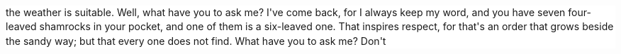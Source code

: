 the
weather
is
suitable.
Well,
what
have
you
to
ask
me?
I've
come
back,
for
I
always
keep
my
word,
and
you
have
seven
four-leaved
shamrocks
in
your
pocket,
and
one
of
them
is
a
six-leaved
one.
That
inspires
respect,
for
that's
an
order
that
grows
beside
the
sandy
way;
but
that
every
one
does
not
find.
What
have
you
to
ask
me?
Don't